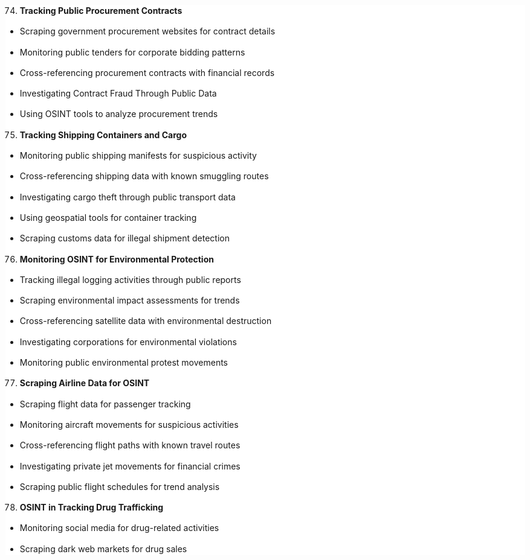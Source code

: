 74. **Tracking Public Procurement Contracts**


* Scraping government procurement websites for contract details

* Monitoring public tenders for corporate bidding patterns

* Cross-referencing procurement contracts with financial records

* Investigating Contract Fraud Through Public Data

* Using OSINT tools to analyze procurement trends




75. **Tracking Shipping Containers and Cargo**


* Monitoring public shipping manifests for suspicious activity

* Cross-referencing shipping data with known smuggling routes

* Investigating cargo theft through public transport data

* Using geospatial tools for container tracking

* Scraping customs data for illegal shipment detection




76. **Monitoring OSINT for Environmental Protection**


* Tracking illegal logging activities through public reports

* Scraping environmental impact assessments for trends

* Cross-referencing satellite data with environmental destruction

* Investigating corporations for environmental violations

* Monitoring public environmental protest movements




77. **Scraping Airline Data for OSINT**


* Scraping flight data for passenger tracking

* Monitoring aircraft movements for suspicious activities

* Cross-referencing flight paths with known travel routes

* Investigating private jet movements for financial crimes

* Scraping public flight schedules for trend analysis




78. **OSINT in Tracking Drug Trafficking**


* Monitoring social media for drug-related activities

* Scraping dark web markets for drug sales
